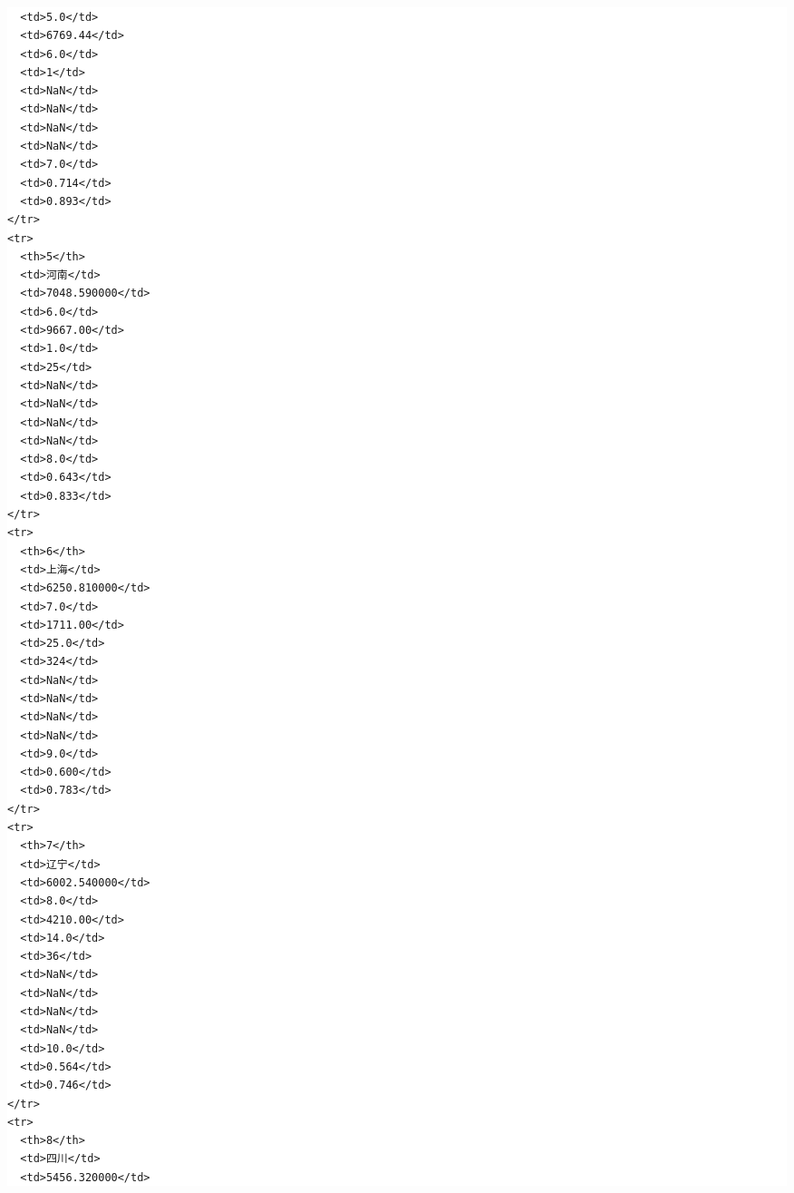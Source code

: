       <td>5.0</td>
      <td>6769.44</td>
      <td>6.0</td>
      <td>1</td>
      <td>NaN</td>
      <td>NaN</td>
      <td>NaN</td>
      <td>NaN</td>
      <td>7.0</td>
      <td>0.714</td>
      <td>0.893</td>
    </tr>
    <tr>
      <th>5</th>
      <td>河南</td>
      <td>7048.590000</td>
      <td>6.0</td>
      <td>9667.00</td>
      <td>1.0</td>
      <td>25</td>
      <td>NaN</td>
      <td>NaN</td>
      <td>NaN</td>
      <td>NaN</td>
      <td>8.0</td>
      <td>0.643</td>
      <td>0.833</td>
    </tr>
    <tr>
      <th>6</th>
      <td>上海</td>
      <td>6250.810000</td>
      <td>7.0</td>
      <td>1711.00</td>
      <td>25.0</td>
      <td>324</td>
      <td>NaN</td>
      <td>NaN</td>
      <td>NaN</td>
      <td>NaN</td>
      <td>9.0</td>
      <td>0.600</td>
      <td>0.783</td>
    </tr>
    <tr>
      <th>7</th>
      <td>辽宁</td>
      <td>6002.540000</td>
      <td>8.0</td>
      <td>4210.00</td>
      <td>14.0</td>
      <td>36</td>
      <td>NaN</td>
      <td>NaN</td>
      <td>NaN</td>
      <td>NaN</td>
      <td>10.0</td>
      <td>0.564</td>
      <td>0.746</td>
    </tr>
    <tr>
      <th>8</th>
      <td>四川</td>
      <td>5456.320000</td>